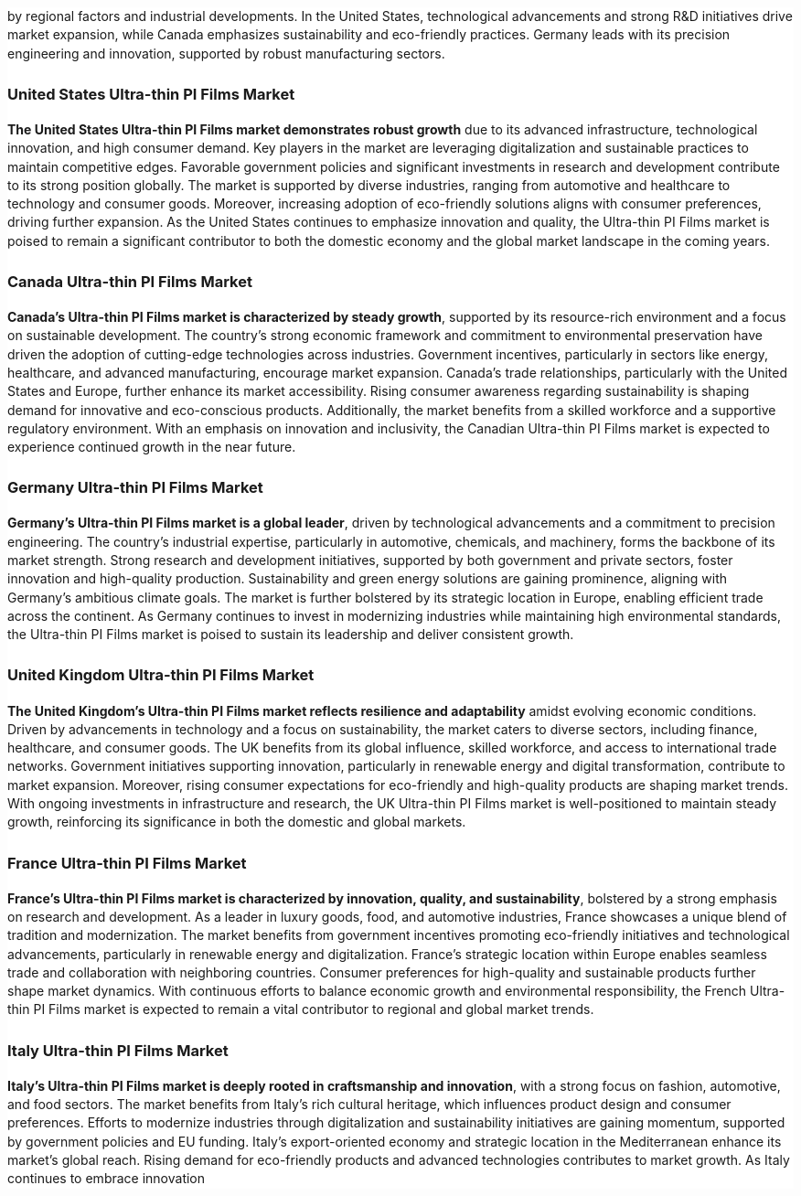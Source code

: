 by regional factors and industrial developments. In the United States, technological advancements and strong R&amp;D initiatives drive market expansion, while Canada emphasizes sustainability and eco-friendly practices. Germany leads with its precision engineering and innovation, supported by robust manufacturing sectors.</span></em></p></blockquote><h3><strong>United States Ultra-thin PI Films Market</strong></h3><p><strong>The United States Ultra-thin PI Films market demonstrates robust growth</strong> due to its advanced infrastructure, technological innovation, and high consumer demand. Key players in the market are leveraging digitalization and sustainable practices to maintain competitive edges. Favorable government policies and significant investments in research and development contribute to its strong position globally. The market is supported by diverse industries, ranging from automotive and healthcare to technology and consumer goods. Moreover, increasing adoption of eco-friendly solutions aligns with consumer preferences, driving further expansion. As the United States continues to emphasize innovation and quality, the Ultra-thin PI Films market is poised to remain a significant contributor to both the domestic economy and the global market landscape in the coming years.</p><h3><strong>Canada Ultra-thin PI Films Market</strong></h3><p><strong>Canada&rsquo;s Ultra-thin PI Films market is characterized by steady growth</strong>, supported by its resource-rich environment and a focus on sustainable development. The country&rsquo;s strong economic framework and commitment to environmental preservation have driven the adoption of cutting-edge technologies across industries. Government incentives, particularly in sectors like energy, healthcare, and advanced manufacturing, encourage market expansion. Canada&rsquo;s trade relationships, particularly with the United States and Europe, further enhance its market accessibility. Rising consumer awareness regarding sustainability is shaping demand for innovative and eco-conscious products. Additionally, the market benefits from a skilled workforce and a supportive regulatory environment. With an emphasis on innovation and inclusivity, the Canadian Ultra-thin PI Films market is expected to experience continued growth in the near future.</p><h3><strong>Germany Ultra-thin PI Films Market</strong></h3><p><strong>Germany&rsquo;s Ultra-thin PI Films market is a global leader</strong>, driven by technological advancements and a commitment to precision engineering. The country&rsquo;s industrial expertise, particularly in automotive, chemicals, and machinery, forms the backbone of its market strength. Strong research and development initiatives, supported by both government and private sectors, foster innovation and high-quality production. Sustainability and green energy solutions are gaining prominence, aligning with Germany&rsquo;s ambitious climate goals. The market is further bolstered by its strategic location in Europe, enabling efficient trade across the continent. As Germany continues to invest in modernizing industries while maintaining high environmental standards, the Ultra-thin PI Films market is poised to sustain its leadership and deliver consistent growth.</p><h3><strong>United Kingdom Ultra-thin PI Films Market</strong></h3><p><strong>The United Kingdom&rsquo;s Ultra-thin PI Films market reflects resilience and adaptability</strong> amidst evolving economic conditions. Driven by advancements in technology and a focus on sustainability, the market caters to diverse sectors, including finance, healthcare, and consumer goods. The UK benefits from its global influence, skilled workforce, and access to international trade networks. Government initiatives supporting innovation, particularly in renewable energy and digital transformation, contribute to market expansion. Moreover, rising consumer expectations for eco-friendly and high-quality products are shaping market trends. With ongoing investments in infrastructure and research, the UK Ultra-thin PI Films market is well-positioned to maintain steady growth, reinforcing its significance in both the domestic and global markets.</p><h3><strong>France Ultra-thin PI Films Market</strong></h3><p><strong>France&rsquo;s Ultra-thin PI Films market is characterized by innovation, quality, and sustainability</strong>, bolstered by a strong emphasis on research and development. As a leader in luxury goods, food, and automotive industries, France showcases a unique blend of tradition and modernization. The market benefits from government incentives promoting eco-friendly initiatives and technological advancements, particularly in renewable energy and digitalization. France&rsquo;s strategic location within Europe enables seamless trade and collaboration with neighboring countries. Consumer preferences for high-quality and sustainable products further shape market dynamics. With continuous efforts to balance economic growth and environmental responsibility, the French Ultra-thin PI Films market is expected to remain a vital contributor to regional and global market trends.</p><h3><strong>Italy Ultra-thin PI Films Market</strong></h3><p><strong>Italy&rsquo;s Ultra-thin PI Films market is deeply rooted in craftsmanship and innovation</strong>, with a strong focus on fashion, automotive, and food sectors. The market benefits from Italy&rsquo;s rich cultural heritage, which influences product design and consumer preferences. Efforts to modernize industries through digitalization and sustainability initiatives are gaining momentum, supported by government policies and EU funding. Italy&rsquo;s export-oriented economy and strategic location in the Mediterranean enhance its market&rsquo;s global reach. Rising demand for eco-friendly products and advanced technologies contributes to market growth. As Italy continues to embrace innovation